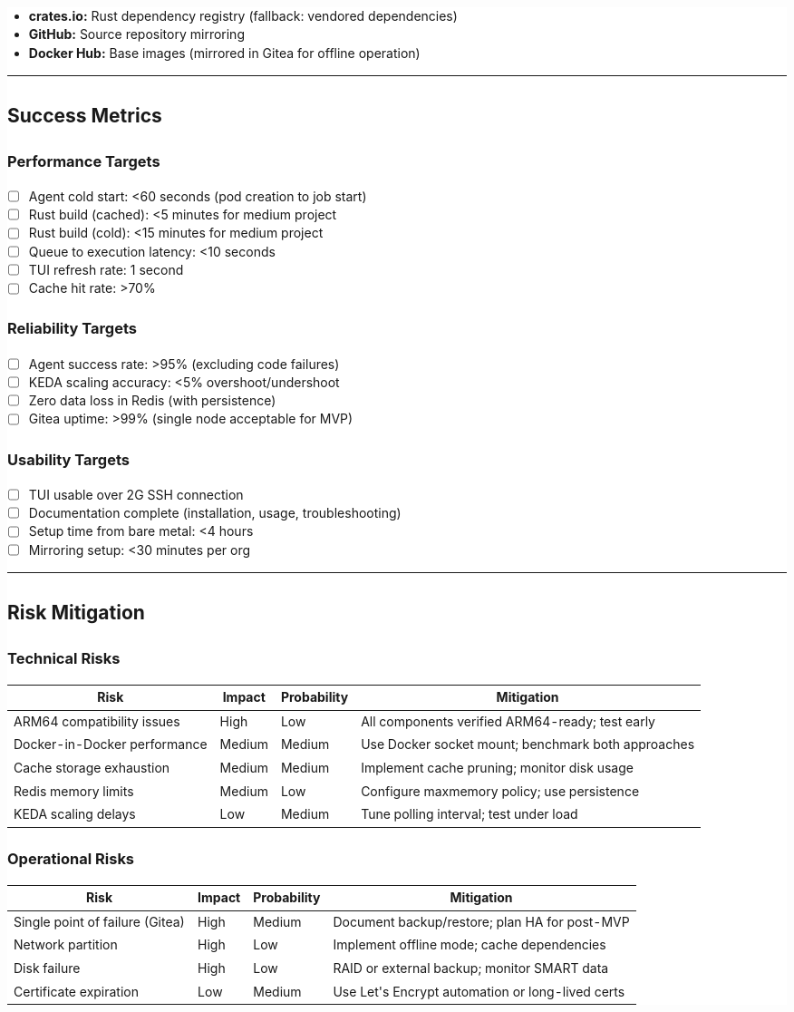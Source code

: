 - **crates.io:** Rust dependency registry (fallback: vendored dependencies)
- **GitHub:** Source repository mirroring
- **Docker Hub:** Base images (mirrored in Gitea for offline operation)

---

## Success Metrics

### Performance Targets

- [ ] Agent cold start: <60 seconds (pod creation to job start)
- [ ] Rust build (cached): <5 minutes for medium project
- [ ] Rust build (cold): <15 minutes for medium project
- [ ] Queue to execution latency: <10 seconds
- [ ] TUI refresh rate: 1 second
- [ ] Cache hit rate: >70%

### Reliability Targets

- [ ] Agent success rate: >95% (excluding code failures)
- [ ] KEDA scaling accuracy: <5% overshoot/undershoot
- [ ] Zero data loss in Redis (with persistence)
- [ ] Gitea uptime: >99% (single node acceptable for MVP)

### Usability Targets

- [ ] TUI usable over 2G SSH connection
- [ ] Documentation complete (installation, usage, troubleshooting)
- [ ] Setup time from bare metal: <4 hours
- [ ] Mirroring setup: <30 minutes per org

---

## Risk Mitigation

### Technical Risks

| Risk | Impact | Probability | Mitigation |
|------|--------|-------------|------------|
| ARM64 compatibility issues | High | Low | All components verified ARM64-ready; test early |
| Docker-in-Docker performance | Medium | Medium | Use Docker socket mount; benchmark both approaches |
| Cache storage exhaustion | Medium | Medium | Implement cache pruning; monitor disk usage |
| Redis memory limits | Medium | Low | Configure maxmemory policy; use persistence |
| KEDA scaling delays | Low | Medium | Tune polling interval; test under load |

### Operational Risks

| Risk | Impact | Probability | Mitigation |
|------|--------|-------------|------------|
| Single point of failure (Gitea) | High | Medium | Document backup/restore; plan HA for post-MVP |
| Network partition | High | Low | Implement offline mode; cache dependencies |
| Disk failure | High | Low | RAID or external backup; monitor SMART data |
| Certificate expiration | Low | Medium | Use Let's Encrypt automation or long-lived certs |
